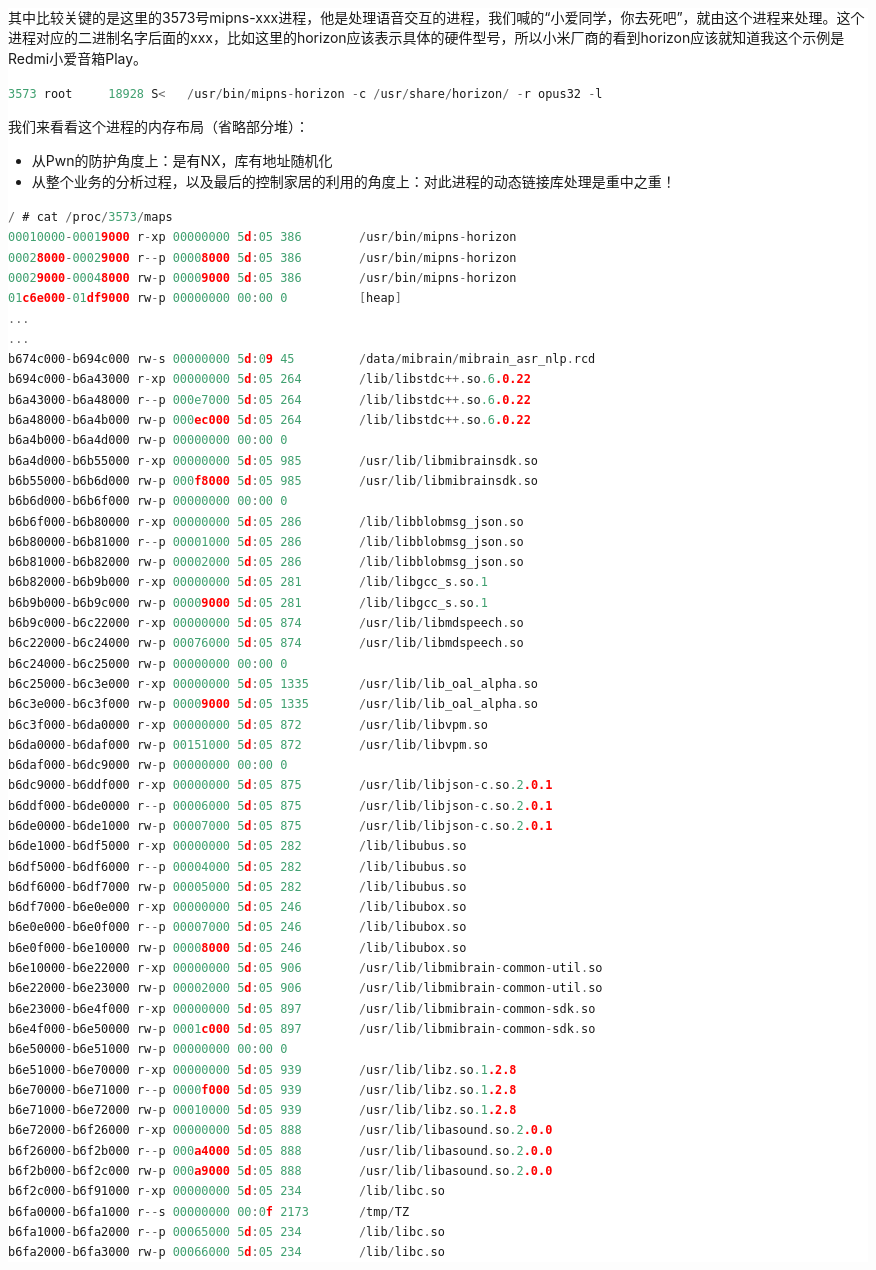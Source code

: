 
其中比较关键的是这里的3573号mipns-xxx进程，他是处理语音交互的进程，我们喊的“小爱同学，你去死吧”，就由这个进程来处理。这个进程对应的二进制名字后面的xxx，比如这里的horizon应该表示具体的硬件型号，所以小米厂商的看到horizon应该就知道我这个示例是Redmi小爱音箱Play。


```c
3573 root     18928 S<   /usr/bin/mipns-horizon -c /usr/share/horizon/ -r opus32 -l
```

我们来看看这个进程的内存布局（省略部分堆）：

- 从Pwn的防护角度上：是有NX，库有地址随机化
- 从整个业务的分析过程，以及最后的控制家居的利用的角度上：对此进程的动态链接库处理是重中之重！

```c
/ # cat /proc/3573/maps
00010000-00019000 r-xp 00000000 5d:05 386        /usr/bin/mipns-horizon
00028000-00029000 r--p 00008000 5d:05 386        /usr/bin/mipns-horizon
00029000-00048000 rw-p 00009000 5d:05 386        /usr/bin/mipns-horizon
01c6e000-01df9000 rw-p 00000000 00:00 0          [heap]
...
...
b674c000-b694c000 rw-s 00000000 5d:09 45         /data/mibrain/mibrain_asr_nlp.rcd
b694c000-b6a43000 r-xp 00000000 5d:05 264        /lib/libstdc++.so.6.0.22
b6a43000-b6a48000 r--p 000e7000 5d:05 264        /lib/libstdc++.so.6.0.22
b6a48000-b6a4b000 rw-p 000ec000 5d:05 264        /lib/libstdc++.so.6.0.22
b6a4b000-b6a4d000 rw-p 00000000 00:00 0 
b6a4d000-b6b55000 r-xp 00000000 5d:05 985        /usr/lib/libmibrainsdk.so
b6b55000-b6b6d000 rw-p 000f8000 5d:05 985        /usr/lib/libmibrainsdk.so
b6b6d000-b6b6f000 rw-p 00000000 00:00 0 
b6b6f000-b6b80000 r-xp 00000000 5d:05 286        /lib/libblobmsg_json.so
b6b80000-b6b81000 r--p 00001000 5d:05 286        /lib/libblobmsg_json.so
b6b81000-b6b82000 rw-p 00002000 5d:05 286        /lib/libblobmsg_json.so
b6b82000-b6b9b000 r-xp 00000000 5d:05 281        /lib/libgcc_s.so.1
b6b9b000-b6b9c000 rw-p 00009000 5d:05 281        /lib/libgcc_s.so.1
b6b9c000-b6c22000 r-xp 00000000 5d:05 874        /usr/lib/libmdspeech.so
b6c22000-b6c24000 rw-p 00076000 5d:05 874        /usr/lib/libmdspeech.so
b6c24000-b6c25000 rw-p 00000000 00:00 0 
b6c25000-b6c3e000 r-xp 00000000 5d:05 1335       /usr/lib/lib_oal_alpha.so
b6c3e000-b6c3f000 rw-p 00009000 5d:05 1335       /usr/lib/lib_oal_alpha.so
b6c3f000-b6da0000 r-xp 00000000 5d:05 872        /usr/lib/libvpm.so
b6da0000-b6daf000 rw-p 00151000 5d:05 872        /usr/lib/libvpm.so
b6daf000-b6dc9000 rw-p 00000000 00:00 0 
b6dc9000-b6ddf000 r-xp 00000000 5d:05 875        /usr/lib/libjson-c.so.2.0.1
b6ddf000-b6de0000 r--p 00006000 5d:05 875        /usr/lib/libjson-c.so.2.0.1
b6de0000-b6de1000 rw-p 00007000 5d:05 875        /usr/lib/libjson-c.so.2.0.1
b6de1000-b6df5000 r-xp 00000000 5d:05 282        /lib/libubus.so
b6df5000-b6df6000 r--p 00004000 5d:05 282        /lib/libubus.so
b6df6000-b6df7000 rw-p 00005000 5d:05 282        /lib/libubus.so
b6df7000-b6e0e000 r-xp 00000000 5d:05 246        /lib/libubox.so
b6e0e000-b6e0f000 r--p 00007000 5d:05 246        /lib/libubox.so
b6e0f000-b6e10000 rw-p 00008000 5d:05 246        /lib/libubox.so
b6e10000-b6e22000 r-xp 00000000 5d:05 906        /usr/lib/libmibrain-common-util.so
b6e22000-b6e23000 rw-p 00002000 5d:05 906        /usr/lib/libmibrain-common-util.so
b6e23000-b6e4f000 r-xp 00000000 5d:05 897        /usr/lib/libmibrain-common-sdk.so
b6e4f000-b6e50000 rw-p 0001c000 5d:05 897        /usr/lib/libmibrain-common-sdk.so
b6e50000-b6e51000 rw-p 00000000 00:00 0 
b6e51000-b6e70000 r-xp 00000000 5d:05 939        /usr/lib/libz.so.1.2.8
b6e70000-b6e71000 r--p 0000f000 5d:05 939        /usr/lib/libz.so.1.2.8
b6e71000-b6e72000 rw-p 00010000 5d:05 939        /usr/lib/libz.so.1.2.8
b6e72000-b6f26000 r-xp 00000000 5d:05 888        /usr/lib/libasound.so.2.0.0
b6f26000-b6f2b000 r--p 000a4000 5d:05 888        /usr/lib/libasound.so.2.0.0
b6f2b000-b6f2c000 rw-p 000a9000 5d:05 888        /usr/lib/libasound.so.2.0.0
b6f2c000-b6f91000 r-xp 00000000 5d:05 234        /lib/libc.so
b6fa0000-b6fa1000 r--s 00000000 00:0f 2173       /tmp/TZ
b6fa1000-b6fa2000 r--p 00065000 5d:05 234        /lib/libc.so
b6fa2000-b6fa3000 rw-p 00066000 5d:05 234        /lib/libc.so
```